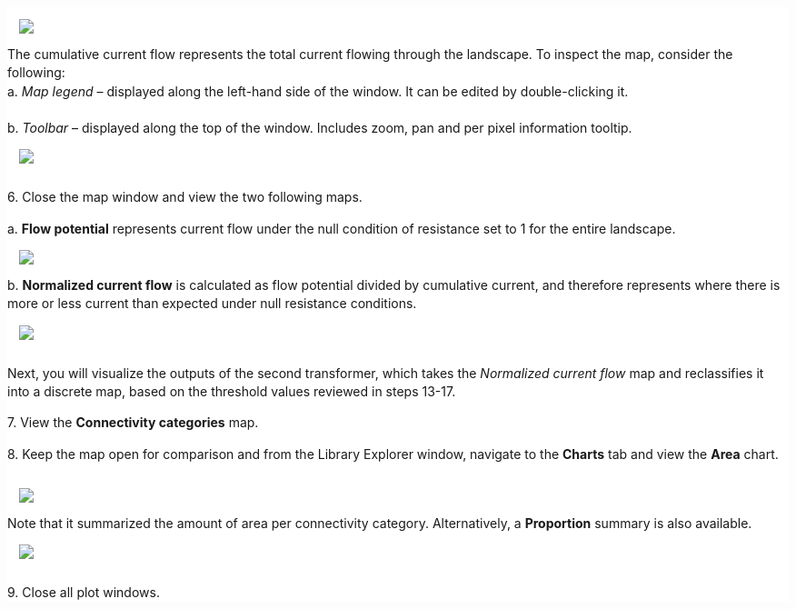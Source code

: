 <img align="center" style="padding: 13px" width="350" src="./images/screenshot26.png">

<div class=indentation>
The cumulative current flow represents the total current flowing through the landscape. To inspect the map, consider the following:
</div>

<div class=indentation>
  a.	<i>Map legend</i> – displayed along the left-hand side of the window. It can be edited by double-clicking it.
  <br><br>
  b.	<i>Toolbar</i> – displayed along the top of the window. Includes zoom, pan and per pixel information tooltip.
</div>

<img align="center" style="padding: 13px" width="600" src="./images/screenshot27.png">

6\.	Close the map window and view the two following maps.

<div class=indentation>
  a.	<b>Flow potential</b> represents current flow under the null condition of resistance set to 1 for the entire landscape. 
</div>

<img align="center" style="padding: 13px" width="500" src="./images/screenshot28.png">

<div class=indentation>
  b.	<b>Normalized current flow</b> is calculated as flow potential divided by cumulative current, and therefore represents where there is more or less current than expected under null resistance conditions.
</div>

<img align="center" style="padding: 13px" width="500" src="./images/screenshot29.png">

<br>

Next, you will visualize the outputs of the second transformer, which takes the *Normalized current flow* map and reclassifies it into a discrete map, based on the threshold values reviewed in steps 13-17.

7\.	View the **Connectivity categories** map.

8\.	Keep the map open for comparison and from the Library Explorer window, navigate to the **Charts** tab and view the **Area** chart. 

<img align="center" style="padding: 13px" width="600" src="./images/screenshot30-new.png">

<div class=indentation>
Note that it summarized the amount of area per connectivity category.
Alternatively, a <b>Proportion</b> summary is also available.
</div>

<img align="center" style="padding: 13px" width="600" src="./images/screenshot31-new.png">

9\.	Close all plot windows.
